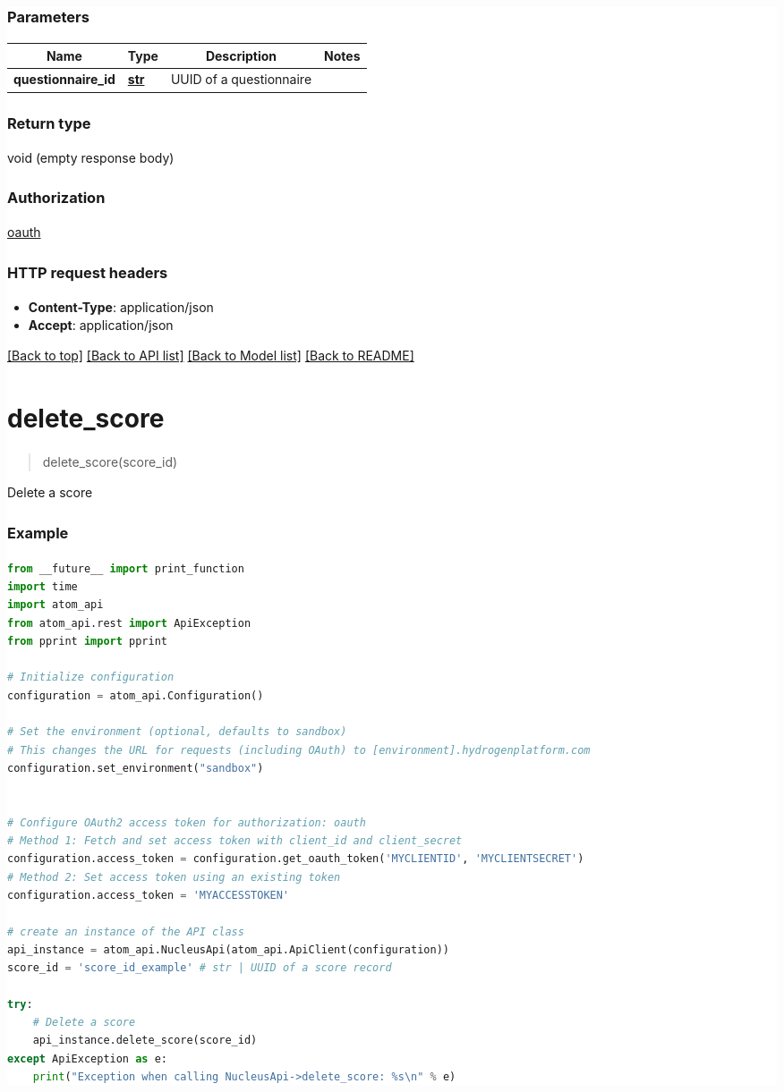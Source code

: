 ### Parameters

Name | Type | Description  | Notes
------------- | ------------- | ------------- | -------------
 **questionnaire_id** | [**str**](.md)| UUID of a questionnaire | 

### Return type

void (empty response body)

### Authorization

[oauth](../README.md#oauth)

### HTTP request headers

 - **Content-Type**: application/json
 - **Accept**: application/json

[[Back to top]](#) [[Back to API list]](../README.md#documentation-for-api-endpoints) [[Back to Model list]](../README.md#documentation-for-models) [[Back to README]](../README.md)

# **delete_score**
> delete_score(score_id)

Delete a score

### Example
```python
from __future__ import print_function
import time
import atom_api
from atom_api.rest import ApiException
from pprint import pprint

# Initialize configuration
configuration = atom_api.Configuration()

# Set the environment (optional, defaults to sandbox)
# This changes the URL for requests (including OAuth) to [environment].hydrogenplatform.com
configuration.set_environment("sandbox")


# Configure OAuth2 access token for authorization: oauth
# Method 1: Fetch and set access token with client_id and client_secret
configuration.access_token = configuration.get_oauth_token('MYCLIENTID', 'MYCLIENTSECRET')
# Method 2: Set access token using an existing token
configuration.access_token = 'MYACCESSTOKEN'

# create an instance of the API class
api_instance = atom_api.NucleusApi(atom_api.ApiClient(configuration))
score_id = 'score_id_example' # str | UUID of a score record

try:
    # Delete a score
    api_instance.delete_score(score_id)
except ApiException as e:
    print("Exception when calling NucleusApi->delete_score: %s\n" % e)
```
